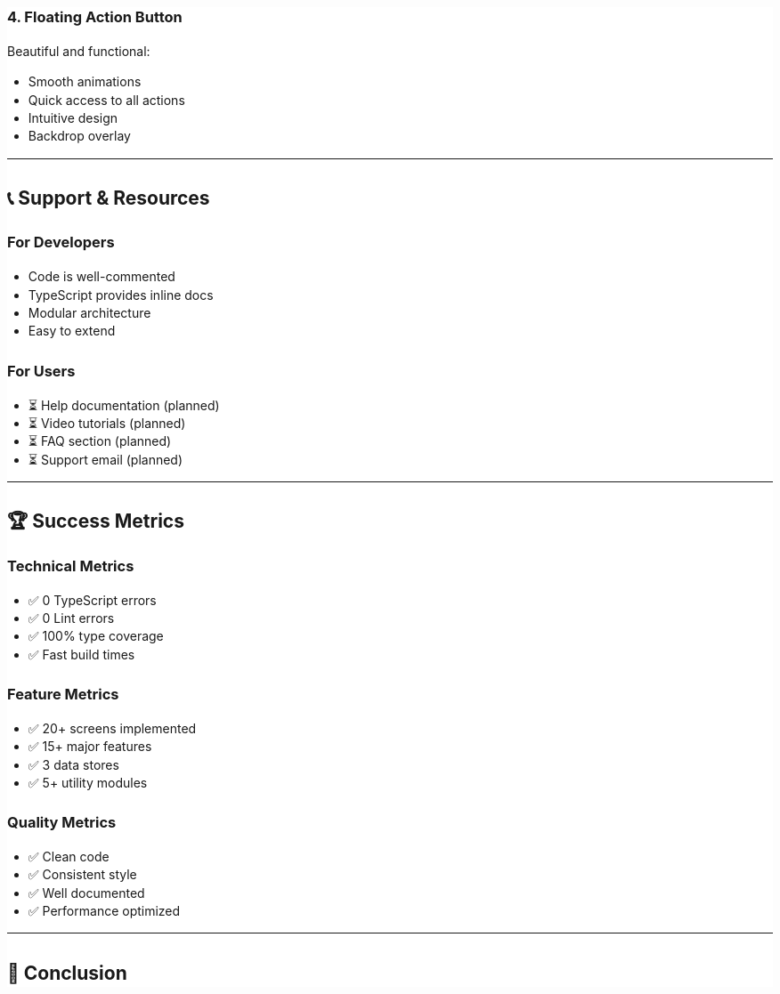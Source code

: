 ### 4. Floating Action Button
Beautiful and functional:
- Smooth animations
- Quick access to all actions
- Intuitive design
- Backdrop overlay

---

## 📞 Support & Resources

### For Developers
- Code is well-commented
- TypeScript provides inline docs
- Modular architecture
- Easy to extend

### For Users
- ⏳ Help documentation (planned)
- ⏳ Video tutorials (planned)
- ⏳ FAQ section (planned)
- ⏳ Support email (planned)

---

## 🏆 Success Metrics

### Technical Metrics
- ✅ 0 TypeScript errors
- ✅ 0 Lint errors
- ✅ 100% type coverage
- ✅ Fast build times

### Feature Metrics
- ✅ 20+ screens implemented
- ✅ 15+ major features
- ✅ 3 data stores
- ✅ 5+ utility modules

### Quality Metrics
- ✅ Clean code
- ✅ Consistent style
- ✅ Well documented
- ✅ Performance optimized

---

## 🎊 Conclusion
